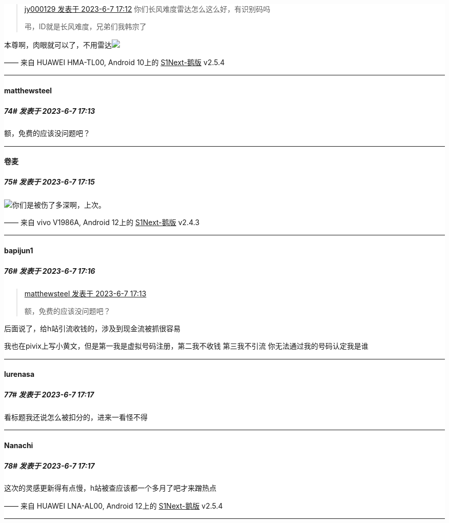 <blockquote><a href="httphttps://bbs.saraba1st.com/2b/forum.php?mod=redirect&amp;goto=findpost&amp;pid=61172928&amp;ptid=2138828" target="_blank">jy000129 发表于 2023-6-7 17:12</a>
你们长风难度雷达怎么这么好，有识别码吗

弔，ID就是长风难度，兄弟们我韩宗了</blockquote>
本尊啊，肉眼就可以了，不用雷达<img src="https://static.saraba1st.com/image/smiley/face2017/067.png" referrerpolicy="no-referrer">

—— 来自 HUAWEI HMA-TL00, Android 10上的 [S1Next-鹅版](https://github.com/ykrank/S1-Next/releases) v2.5.4

*****

####  matthewsteel  
##### 74#       发表于 2023-6-7 17:13

额，免费的应该没问题吧？

*****

####  卷麦  
##### 75#       发表于 2023-6-7 17:15

<img src="https://static.saraba1st.com/image/smiley/face2017/068.png" referrerpolicy="no-referrer">你们是被伤了多深啊，上次。

—— 来自 vivo V1986A, Android 12上的 [S1Next-鹅版](https://github.com/ykrank/S1-Next/releases) v2.4.3

*****

####  bapijun1  
##### 76#       发表于 2023-6-7 17:16

<blockquote><a href="httphttps://bbs.saraba1st.com/2b/forum.php?mod=redirect&amp;goto=findpost&amp;pid=61172949&amp;ptid=2138828" target="_blank">matthewsteel 发表于 2023-6-7 17:13</a>

额，免费的应该没问题吧？</blockquote>
后面说了，给h站引流收钱的，涉及到现金流被抓很容易

我也在pivix上写小黄文，但是第一我是虚拟号码注册，第二我不收钱 第三我不引流 你无法通过我的号码认定我是谁

*****

####  lurenasa  
##### 77#       发表于 2023-6-7 17:17

看标题我还说怎么被扣分的，进来一看怪不得

*****

####  Nanachi  
##### 78#       发表于 2023-6-7 17:17

这次的灵感更新得有点慢，h站被查应该都一个多月了吧才来蹭热点

—— 来自 HUAWEI LNA-AL00, Android 12上的 [S1Next-鹅版](https://github.com/ykrank/S1-Next/releases) v2.5.4

*****

